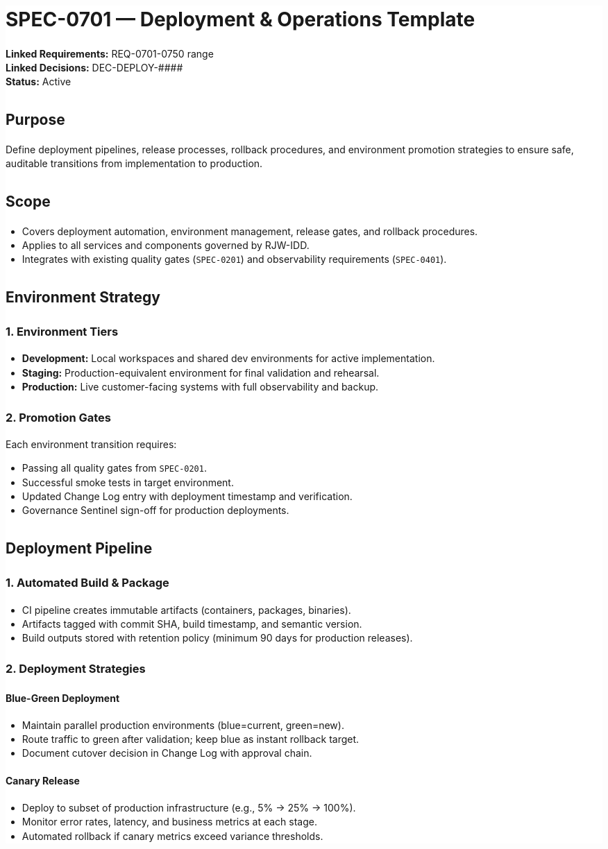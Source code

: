 # SPEC-0701 — Deployment & Operations Template

**Linked Requirements:** REQ-0701-0750 range  
**Linked Decisions:** DEC-DEPLOY-####  
**Status:** Active

## Purpose
Define deployment pipelines, release processes, rollback procedures, and environment promotion strategies to ensure safe, auditable transitions from implementation to production.

## Scope
- Covers deployment automation, environment management, release gates, and rollback procedures.
- Applies to all services and components governed by RJW-IDD.
- Integrates with existing quality gates (`SPEC-0201`) and observability requirements (`SPEC-0401`).

## Environment Strategy

### 1. Environment Tiers
- **Development:** Local workspaces and shared dev environments for active implementation.
- **Staging:** Production-equivalent environment for final validation and rehearsal.
- **Production:** Live customer-facing systems with full observability and backup.

### 2. Promotion Gates
Each environment transition requires:
- Passing all quality gates from `SPEC-0201`.
- Successful smoke tests in target environment.
- Updated Change Log entry with deployment timestamp and verification.
- Governance Sentinel sign-off for production deployments.

## Deployment Pipeline

### 1. Automated Build & Package
- CI pipeline creates immutable artifacts (containers, packages, binaries).
- Artifacts tagged with commit SHA, build timestamp, and semantic version.
- Build outputs stored with retention policy (minimum 90 days for production releases).

### 2. Deployment Strategies

#### Blue-Green Deployment
- Maintain parallel production environments (blue=current, green=new).
- Route traffic to green after validation; keep blue as instant rollback target.
- Document cutover decision in Change Log with approval chain.

#### Canary Release
- Deploy to subset of production infrastructure (e.g., 5% → 25% → 100%).
- Monitor error rates, latency, and business metrics at each stage.
- Automated rollback if canary metrics exceed variance thresholds.

